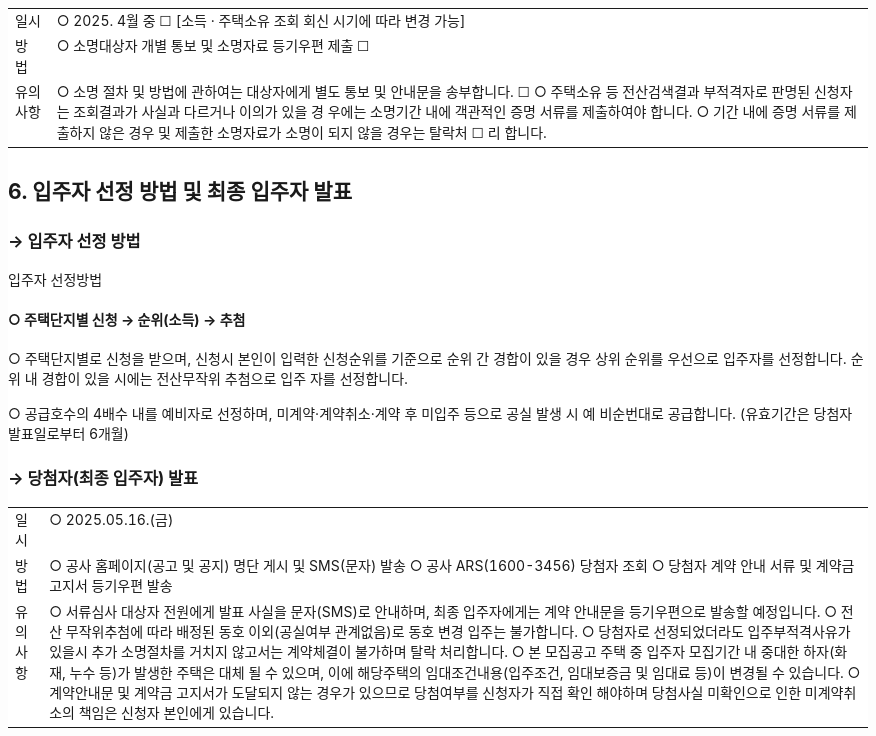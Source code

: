 
<table>
<tr>
<td>일시</td>
<td>○ 2025. 4월 중 ☐ [소득 · 주택소유 조회 회신 시기에 따라 변경 가능]</td>
</tr>
<tr>
<td>방 법</td>
<td>○ 소명대상자 개별 통보 및 소명자료 등기우편 제출 ☐</td>
</tr>
<tr>
<td>유의사항</td>
<td>○ 소명 절차 및 방법에 관하여는 대상자에게 별도 통보 및 안내문을 송부합니다. ☐ ○ 주택소유 등 전산검색결과 부적격자로 판명된 신청자는 조회결과가 사실과 다르거나 이의가 있을 경 우에는 소명기간 내에 객관적인 증명 서류를 제출하여야 합니다. ○ 기간 내에 증명 서류를 제출하지 않은 경우 및 제출한 소명자료가 소명이 되지 않을 경우는 탈락처 ☐ 리 합니다.</td>
</tr>
</table>







## 6. 입주자 선정 방법 및 최종 입주자 발표


### → 입주자 선정 방법

입주자
선정방법


#### ○ 주택단지별 신청 → 순위(소득) → 추첨

○ 주택단지별로 신청을 받으며, 신청시 본인이 입력한 신청순위를 기준으로 순위 간 경합이 있을 경우
상위 순위를 우선으로 입주자를 선정합니다. 순위 내 경합이 있을 시에는 전산무작위 추첨으로 입주
자를 선정합니다.

○ 공급호수의 4배수 내를 예비자로 선정하며, 미계약·계약취소·계약 후 미입주 등으로 공실 발생 시 예
비순번대로 공급합니다. (유효기간은 당첨자 발표일로부터 6개월)


### → 당첨자(최종 입주자) 발표


<table>
<tr>
<td>일시</td>
<td>○ 2025.05.16.(금)</td>
</tr>
<tr>
<td>방 법</td>
<td>○ 공사 홈페이지(공고 및 공지) 명단 게시 및 SMS(문자) 발송 ○ 공사 ARS(1600-3456) 당첨자 조회 ○ 당첨자 계약 안내 서류 및 계약금 고지서 등기우편 발송</td>
</tr>
<tr>
<td>유의사항</td>
<td>○ 서류심사 대상자 전원에게 발표 사실을 문자(SMS)로 안내하며, 최종 입주자에게는 계약 안내문을 등기우편으로 발송할 예정입니다. ○ 전산 무작위추첨에 따라 배정된 동호 이외(공실여부 관계없음)로 동호 변경 입주는 불가합니다. ○ 당첨자로 선정되었더라도 입주부적격사유가 있을시 추가 소명절차를 거치지 않고서는 계약체결이 불가하며 탈락 처리합니다. ○ 본 모집공고 주택 중 입주자 모집기간 내 중대한 하자(화재, 누수 등)가 발생한 주택은 대체 될 수 있으며, 이에 해당주택의 임대조건내용(입주조건, 임대보증금 및 임대료 등)이 변경될 수 있습니다. ○ 계약안내문 및 계약금 고지서가 도달되지 않는 경우가 있으므로 당첨여부를 신청자가 직접 확인 해야하며 당첨사실 미확인으로 인한 미계약취소의 책임은 신청자 본인에게 있습니다.</td>
</tr>
</table>

